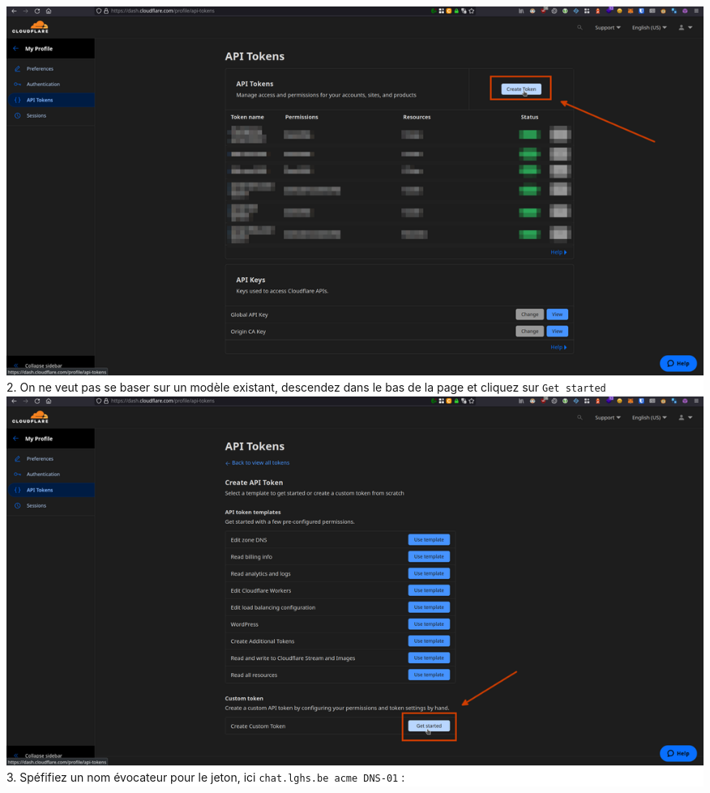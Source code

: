    ![](img/doc-rocket-chat-cloudflare-dns-01-0001.png)
2. On ne veut pas se baser sur un modèle existant, descendez dans le bas de la page et cliquez sur `Get started`
   ![](img/doc-rocket-chat-cloudflare-dns-01-0002.png)
3. Spéfifiez un nom évocateur pour le jeton, ici `chat.lghs.be acme DNS-01` :